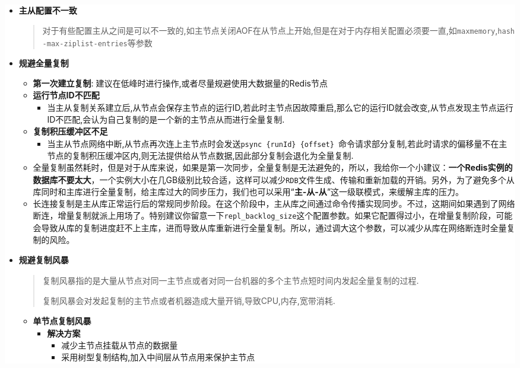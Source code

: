 * **主从配置不一致**

  >  对于有些配置主从之间是可以不一致的,如主节点关闭AOF在从节点上开始,但是在对于内存相关配置必须要一直,如`maxmemory`,`hash-max-ziplist-entries`等参数

* **规避全量复制**

  * **第一次建立复制**: 建议在低峰时进行操作,或者尽量规避使用大数据量的Redis节点
  * **运行节点ID不匹配**
    * 当主从复制关系建立后,从节点会保存主节点的运行ID,若此时主节点因故障重启,那么它的运行ID就会改变,从节点发现主节点运行ID不匹配,会认为自己复制的是一个新的主节点从而进行全量复制.
  * **复制积压缓冲区不足**
    * 当主从节点网络中断,从节点再次连上主节点时会发送`psync {runId} {offset} `命令请求部分复制,若此时请求的偏移量不在主节点的复制积压缓冲区内,则无法提供给从节点数据,因此部分复制会退化为全量复制.
  * 全量复制虽然耗时，但是对于从库来说，如果是第一次同步，全量复制是无法避免的，所以，我给你一个小建议：**一个Redis实例的数据库不要太大**，一个实例大小在几GB级别比较合适，这样可以减少`RDB`文件生成、传输和重新加载的开销。另外，为了避免多个从库同时和主库进行全量复制，给主库过大的同步压力，我们也可以采用“**主-从-从**”这一级联模式，来缓解主库的压力。
  * 长连接复制是主从库正常运行后的常规同步阶段。在这个阶段中，主从库之间通过命令传播实现同步。不过，这期间如果遇到了网络断连，增量复制就派上用场了。特别建议你留意一下`repl_backlog_size`这个配置参数。如果它配置得过小，在增量复制阶段，可能会导致从库的复制进度赶不上主库，进而导致从库重新进行全量复制。所以，通过调大这个参数，可以减少从库在网络断连时全量复制的风险。

* **规避复制风暴**

  > 复制风暴指的是大量从节点对同一主节点或者对同一台机器的多个主节点短时间内发起全量复制的过程.
  >
  > 复制风暴会对发起复制的主节点或者机器造成大量开销,导致CPU,内存,宽带消耗.

  * **单节点复制风暴**
    * **解决方案**
      * 减少主节点挂载从节点的数据量
      * 采用树型复制结构,加入中间层从节点用来保护主节点
